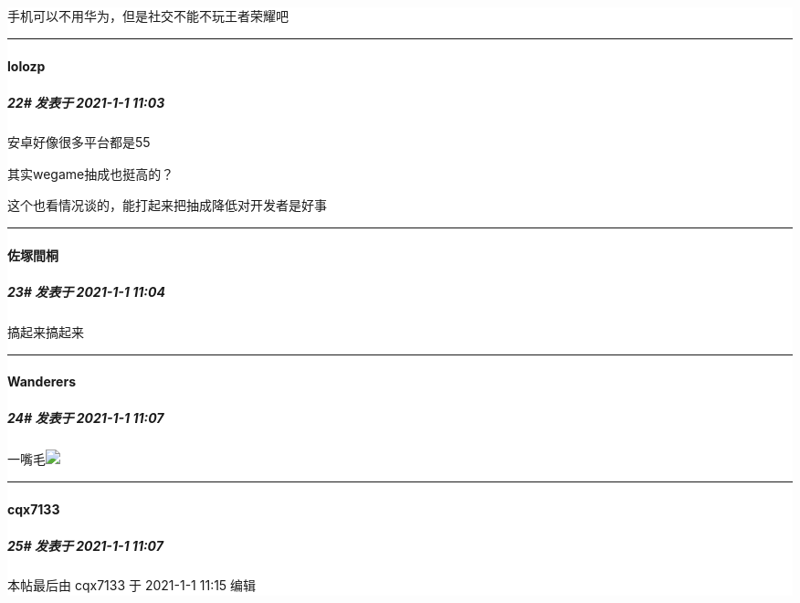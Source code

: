手机可以不用华为，但是社交不能不玩王者荣耀吧







*****

####  lolozp  
##### 22#       发表于 2021-1-1 11:03




安卓好像很多平台都是55


其实wegame抽成也挺高的？


这个也看情况谈的，能打起来把抽成降低对开发者是好事







*****

####  佐塚間桐  
##### 23#       发表于 2021-1-1 11:04




搞起来搞起来







*****

####  Wanderers  
##### 24#       发表于 2021-1-1 11:07




一嘴毛<img src="https://static.saraba1st.com/image/smiley/face2017/067.png" referrerpolicy="no-referrer">







*****

####  cqx7133  
##### 25#       发表于 2021-1-1 11:07



 本帖最后由 cqx7133 于 2021-1-1 11:15 编辑 
